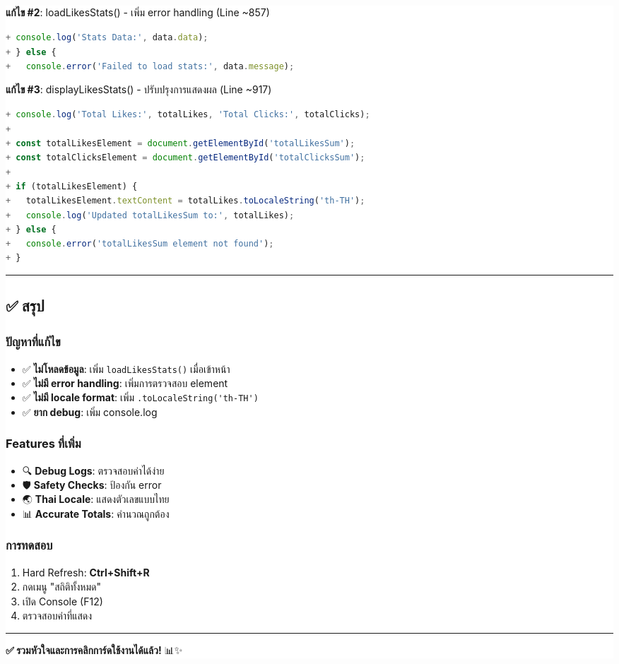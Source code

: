 **แก้ไข #2**: loadLikesStats() - เพิ่ม error handling (Line ~857)
```javascript
+ console.log('Stats Data:', data.data);
+ } else {
+   console.error('Failed to load stats:', data.message);
```

**แก้ไข #3**: displayLikesStats() - ปรับปรุงการแสดงผล (Line ~917)
```javascript
+ console.log('Total Likes:', totalLikes, 'Total Clicks:', totalClicks);
+ 
+ const totalLikesElement = document.getElementById('totalLikesSum');
+ const totalClicksElement = document.getElementById('totalClicksSum');
+ 
+ if (totalLikesElement) {
+   totalLikesElement.textContent = totalLikes.toLocaleString('th-TH');
+   console.log('Updated totalLikesSum to:', totalLikes);
+ } else {
+   console.error('totalLikesSum element not found');
+ }
```

---

## ✅ สรุป

### ปัญหาที่แก้ไข
- ✅ **ไม่โหลดข้อมูล**: เพิ่ม `loadLikesStats()` เมื่อเข้าหน้า
- ✅ **ไม่มี error handling**: เพิ่มการตรวจสอบ element
- ✅ **ไม่มี locale format**: เพิ่ม `.toLocaleString('th-TH')`
- ✅ **ยาก debug**: เพิ่ม console.log

### Features ที่เพิ่ม
- 🔍 **Debug Logs**: ตรวจสอบค่าได้ง่าย
- 🛡️ **Safety Checks**: ป้องกัน error
- 🌏 **Thai Locale**: แสดงตัวเลขแบบไทย
- 📊 **Accurate Totals**: คำนวณถูกต้อง

### การทดสอบ
1. Hard Refresh: **Ctrl+Shift+R**
2. กดเมนู "สถิติทั้งหมด"
3. เปิด Console (F12)
4. ตรวจสอบค่าที่แสดง

---

**✅ รวมหัวใจและการคลิกการ์ดใช้งานได้แล้ว!** 📊✨
